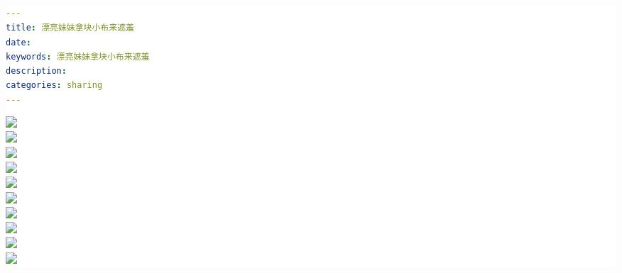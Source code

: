 ```yaml
---
title: 漂亮妹妹拿块小布来遮羞
date: 
keywords: 漂亮妹妹拿块小布来遮羞
description: 
categories: sharing
---
```

<td class="t_f" id="postmessage_24780">


<img aid="8494" class="zoom" data-cf-modified-88fcc70d92c09abdadb78555-="" file="data/attachment/forum/201307/20/202316nbuqke9ltv4thzjm.jpg" id="aimg_8494" inpost="1" onclick="" onmouseover="" src="http://www.flw.ph/data/attachment/forum/201307/20/202316nbuqke9ltv4thzjm.jpg" width="600" zoomfile="data/attachment/forum/201307/20/202316nbuqke9ltv4thzjm.jpg"/>


<br/>

<img aid="8495" class="zoom" data-cf-modified-88fcc70d92c09abdadb78555-="" file="data/attachment/forum/201307/20/202320za4zu8bb48vn1wyk.jpg" id="aimg_8495" inpost="1" onclick="" onmouseover="" src="http://www.flw.ph/data/attachment/forum/201307/20/202320za4zu8bb48vn1wyk.jpg" width="600" zoomfile="data/attachment/forum/201307/20/202320za4zu8bb48vn1wyk.jpg"/>


<br/>

<img aid="8496" class="zoom" data-cf-modified-88fcc70d92c09abdadb78555-="" file="data/attachment/forum/201307/20/202323x9supzsmjyuuundb.jpg" id="aimg_8496" inpost="1" onclick="" onmouseover="" src="http://www.flw.ph/data/attachment/forum/201307/20/202323x9supzsmjyuuundb.jpg" width="600" zoomfile="data/attachment/forum/201307/20/202323x9supzsmjyuuundb.jpg"/>


<br/>

<img aid="8497" class="zoom" data-cf-modified-88fcc70d92c09abdadb78555-="" file="data/attachment/forum/201307/20/202327btsn3eb3nccb3e77.jpg" id="aimg_8497" inpost="1" onclick="" onmouseover="" src="http://www.flw.ph/data/attachment/forum/201307/20/202327btsn3eb3nccb3e77.jpg" width="600" zoomfile="data/attachment/forum/201307/20/202327btsn3eb3nccb3e77.jpg"/>


<br/>

<img aid="8498" class="zoom" data-cf-modified-88fcc70d92c09abdadb78555-="" file="data/attachment/forum/201307/20/202332t1d41sdzmjnpfm94.jpg" id="aimg_8498" inpost="1" onclick="" onmouseover="" src="http://www.flw.ph/data/attachment/forum/201307/20/202332t1d41sdzmjnpfm94.jpg" width="600" zoomfile="data/attachment/forum/201307/20/202332t1d41sdzmjnpfm94.jpg"/>


<br/>

<img aid="8499" class="zoom" data-cf-modified-88fcc70d92c09abdadb78555-="" file="data/attachment/forum/201307/20/202336ywih2l14er0ln40z.jpg" id="aimg_8499" inpost="1" onclick="" onmouseover="" src="http://www.flw.ph/data/attachment/forum/201307/20/202336ywih2l14er0ln40z.jpg" width="600" zoomfile="data/attachment/forum/201307/20/202336ywih2l14er0ln40z.jpg"/>


<br/>

<img aid="8500" class="zoom" data-cf-modified-88fcc70d92c09abdadb78555-="" file="data/attachment/forum/201307/20/202340tdeccwgeggbtccdw.jpg" id="aimg_8500" inpost="1" onclick="" onmouseover="" src="http://www.flw.ph/data/attachment/forum/201307/20/202340tdeccwgeggbtccdw.jpg" width="600" zoomfile="data/attachment/forum/201307/20/202340tdeccwgeggbtccdw.jpg"/>


<br/>

<img aid="8501" class="zoom" data-cf-modified-88fcc70d92c09abdadb78555-="" file="data/attachment/forum/201307/20/202343bxessihi23d639li.jpg" id="aimg_8501" inpost="1" onclick="" onmouseover="" src="http://www.flw.ph/data/attachment/forum/201307/20/202343bxessihi23d639li.jpg" width="600" zoomfile="data/attachment/forum/201307/20/202343bxessihi23d639li.jpg"/>


<br/>

<img aid="8502" class="zoom" data-cf-modified-88fcc70d92c09abdadb78555-="" file="data/attachment/forum/201307/20/202347yy3yysgaf53fze53.jpg" id="aimg_8502" inpost="1" onclick="" onmouseover="" src="http://www.flw.ph/data/attachment/forum/201307/20/202347yy3yysgaf53fze53.jpg" width="600" zoomfile="data/attachment/forum/201307/20/202347yy3yysgaf53fze53.jpg"/>


<br/>

<img aid="8503" class="zoom" data-cf-modified-88fcc70d92c09abdadb78555-="" file="data/attachment/forum/201307/20/202349t8msq98was3bhppw.jpg" id="aimg_8503" inpost="1" onclick="" onmouseover="" src="http://www.flw.ph/data/attachment/forum/201307/20/202349t8msq98was3bhppw.jpg" width="600" zoomfile="data/attachment/forum/201307/20/202349t8msq98was3bhppw.jpg"/>

